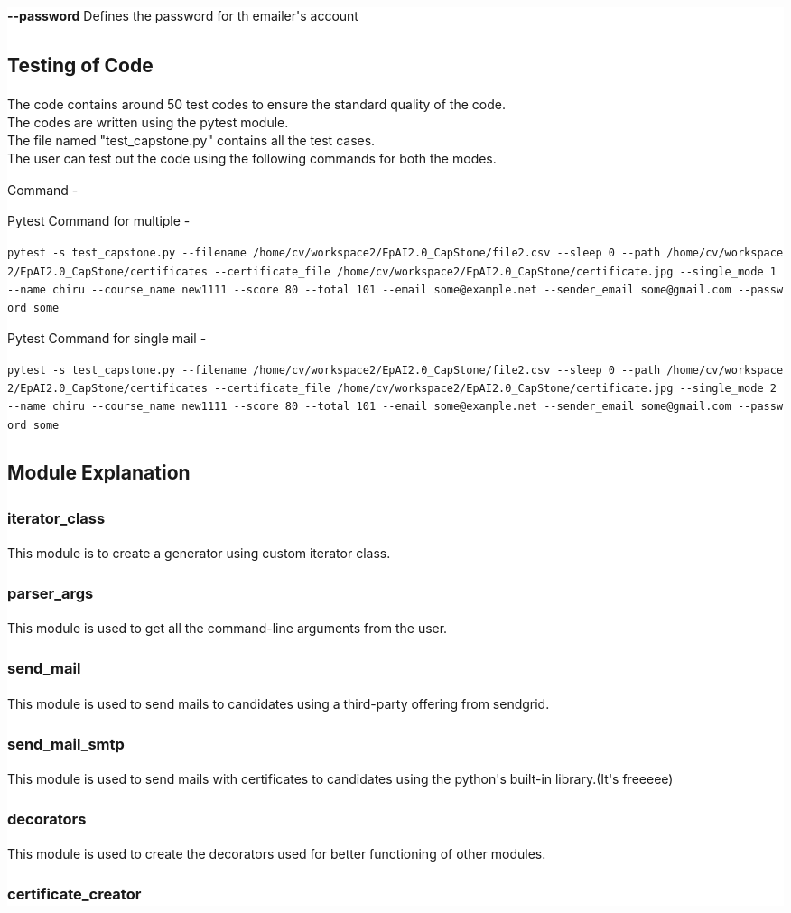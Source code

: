 **--password**
Defines the password for th emailer's account

## Testing of Code
The code contains around 50 test codes to ensure the standard quality of the code.<br>
The codes are written using the pytest module.<br>
The file named "test_capstone.py" contains all the test cases.<br>
The user can test out the code using the following commands for both the modes.<br>

Command - 

Pytest Command for multiple - 

```shell
pytest -s test_capstone.py --filename /home/cv/workspace2/EpAI2.0_CapStone/file2.csv --sleep 0 --path /home/cv/workspace2/EpAI2.0_CapStone/certificates --certificate_file /home/cv/workspace2/EpAI2.0_CapStone/certificate.jpg --single_mode 1 --name chiru --course_name new1111 --score 80 --total 101 --email some@example.net --sender_email some@gmail.com --password some
```

Pytest Command for single mail - 

```shell
pytest -s test_capstone.py --filename /home/cv/workspace2/EpAI2.0_CapStone/file2.csv --sleep 0 --path /home/cv/workspace2/EpAI2.0_CapStone/certificates --certificate_file /home/cv/workspace2/EpAI2.0_CapStone/certificate.jpg --single_mode 2 --name chiru --course_name new1111 --score 80 --total 101 --email some@example.net --sender_email some@gmail.com --password some
```


## Module Explanation

### iterator_class

This module is to create a generator using custom iterator class.

### parser_args

This module is used to get all the command-line arguments from the user.

### send_mail

This module is used to send mails to candidates using a third-party offering from sendgrid.

### send_mail_smtp

This module is used to send mails with certificates to candidates using the python's built-in library.(It's freeeee)

### decorators

This module is used to create the decorators used for better functioning of other modules.

### certificate_creator
